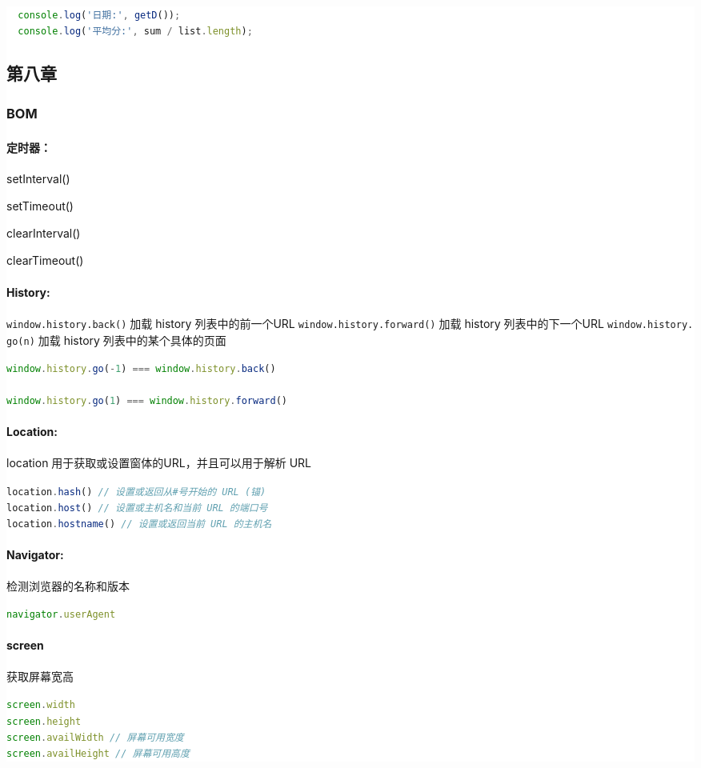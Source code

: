 ```js
  console.log('日期:', getD());
  console.log('平均分:', sum / list.length);
```

## 第八章

### BOM

#### 定时器：

setInterval()

setTimeout()

clearInterval()

clearTimeout()

#### History:

`window.history.back()` 加载 history 列表中的前一个URL
`window.history.forward()` 加载 history 列表中的下一个URL
`window.history.go(n)` 加载 history 列表中的某个具体的页面

```js
window.history.go(-1) === window.history.back()

window.history.go(1) === window.history.forward() 
```

#### Location:

location 用于获取或设置窗体的URL，并且可以用于解析 URL

```js
location.hash() // 设置或返回从#号开始的 URL (锚)
location.host() // 设置或主机名和当前 URL 的端口号
location.hostname() // 设置或返回当前 URL 的主机名
```

#### Navigator:

检测浏览器的名称和版本

```js
navigator.userAgent
```

#### screen

获取屏幕宽高

```js
screen.width
screen.height
screen.availWidth // 屏幕可用宽度
screen.availHeight // 屏幕可用高度
```
